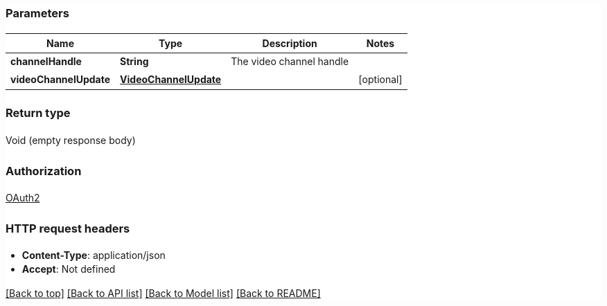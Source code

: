 ### Parameters

Name | Type | Description  | Notes
------------- | ------------- | ------------- | -------------
 **channelHandle** | **String** | The video channel handle | 
 **videoChannelUpdate** | [**VideoChannelUpdate**](VideoChannelUpdate.md) |  | [optional] 

### Return type

Void (empty response body)

### Authorization

[OAuth2](../README.md#OAuth2)

### HTTP request headers

 - **Content-Type**: application/json
 - **Accept**: Not defined

[[Back to top]](#) [[Back to API list]](../README.md#documentation-for-api-endpoints) [[Back to Model list]](../README.md#documentation-for-models) [[Back to README]](../README.md)

